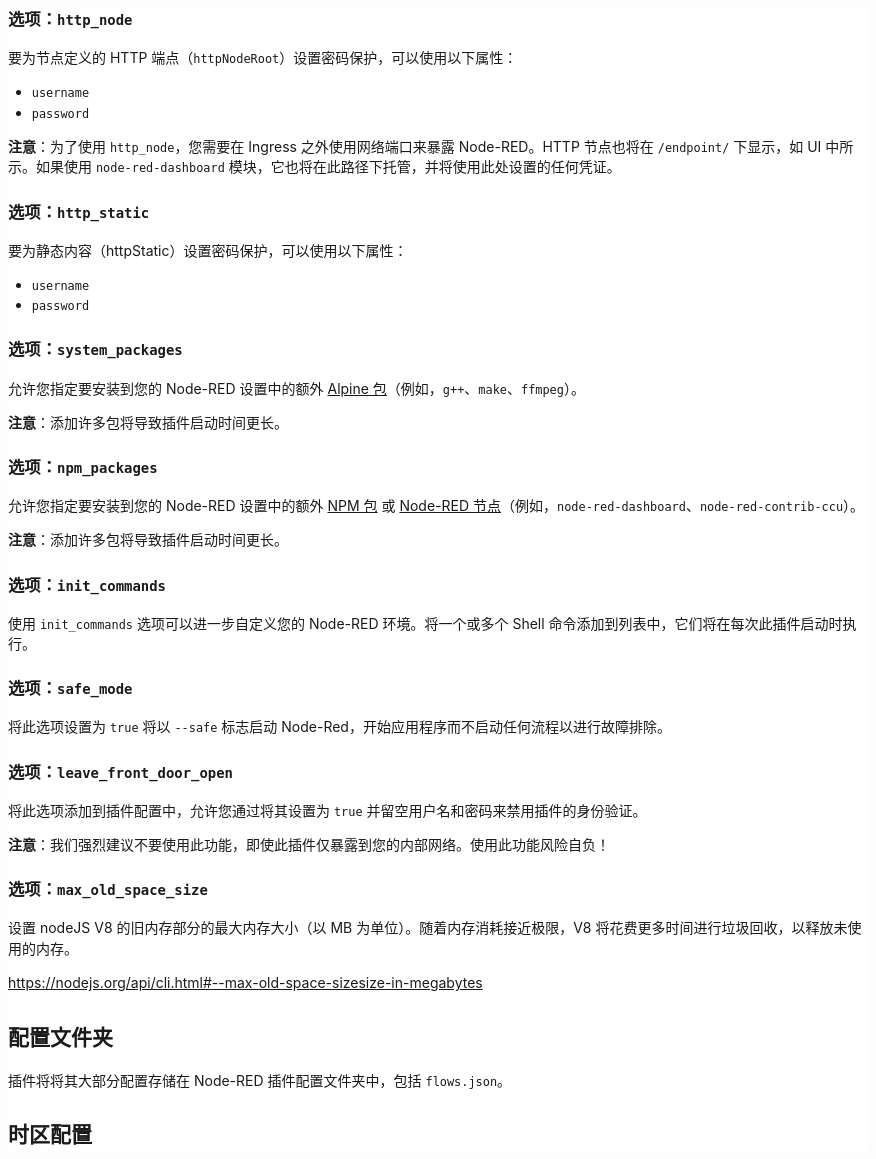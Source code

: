 ### 选项：`http_node`

要为节点定义的 HTTP 端点（`httpNodeRoot`）设置密码保护，可以使用以下属性：

- `username`
- `password`

**注意**：为了使用 `http_node`，您需要在 Ingress 之外使用网络端口来暴露 Node-RED。HTTP 节点也将在 `/endpoint/` 下显示，如 UI 中所示。如果使用 `node-red-dashboard` 模块，它也将在此路径下托管，并将使用此处设置的任何凭证。

### 选项：`http_static`

要为静态内容（httpStatic）设置密码保护，可以使用以下属性：

- `username`
- `password`

### 选项：`system_packages`

允许您指定要安装到您的 Node-RED 设置中的额外 [Alpine 包][alpine-packages]（例如，`g++`、`make`、`ffmpeg`）。

**注意**：添加许多包将导致插件启动时间更长。

### 选项：`npm_packages`

允许您指定要安装到您的 Node-RED 设置中的额外 [NPM 包][npm-packages] 或 [Node-RED 节点][node-red-nodes]（例如，`node-red-dashboard`、`node-red-contrib-ccu`）。

**注意**：添加许多包将导致插件启动时间更长。

### 选项：`init_commands`

使用 `init_commands` 选项可以进一步自定义您的 Node-RED 环境。将一个或多个 Shell 命令添加到列表中，它们将在每次此插件启动时执行。

### 选项：`safe_mode`

将此选项设置为 `true` 将以 `--safe` 标志启动 Node-Red，开始应用程序而不启动任何流程以进行故障排除。

### 选项：`leave_front_door_open`

将此选项添加到插件配置中，允许您通过将其设置为 `true` 并留空用户名和密码来禁用插件的身份验证。

**注意**：我们强烈建议不要使用此功能，即使此插件仅暴露到您的内部网络。使用此功能风险自负！

### 选项：`max_old_space_size`

设置 nodeJS V8 的旧内存部分的最大内存大小（以 MB 为单位）。随着内存消耗接近极限，V8 将花费更多时间进行垃圾回收，以释放未使用的内存。

<https://nodejs.org/api/cli.html#--max-old-space-sizesize-in-megabytes>

## 配置文件夹

插件将将其大部分配置存储在 Node-RED 插件配置文件夹中，包括 `flows.json`。

## 时区配置


[addon-badge]: https://my.home-assistant.io/badges/supervisor_addon.svg
[addon]: https://my.home-assistant.io/redirect/supervisor_addon/?addon=a0d7b954_nodered&repository_url=https%3A%2F%2Fgithub.com%2Fhassio-addons%2Frepository
[alpine-packages]: https://pkgs.alpinelinux.org/packages
[contributors]: https://github.com/hassio-addons/addon-node-red/graphs/contributors
[discord-ha]: https://discord.gg/c5DvZ4e
[discord]: https://discord.me/hassioaddons
[forum]: https://community.home-assistant.io/t/home-assistant-community-add-on-node-red/55023?u=frenck
[frenck]: https://github.com/frenck
[issue]: https://github.com/hassio-addons/addon-node-red/issues
[node-red-nodes]: https://flows.nodered.org/?type=node&num_pages=1
[nodered-docs]: https://nodered.org/docs
[nodered]: https://nodered.org
[npm-packages]: https://www.npmjs.com
[reddit]: https://reddit.com/r/homeassistant
[releases]: https://github.com/hassio-addons/addon-node-red/releases
[semver]: https://semver.org/spec/v2.0.0.html